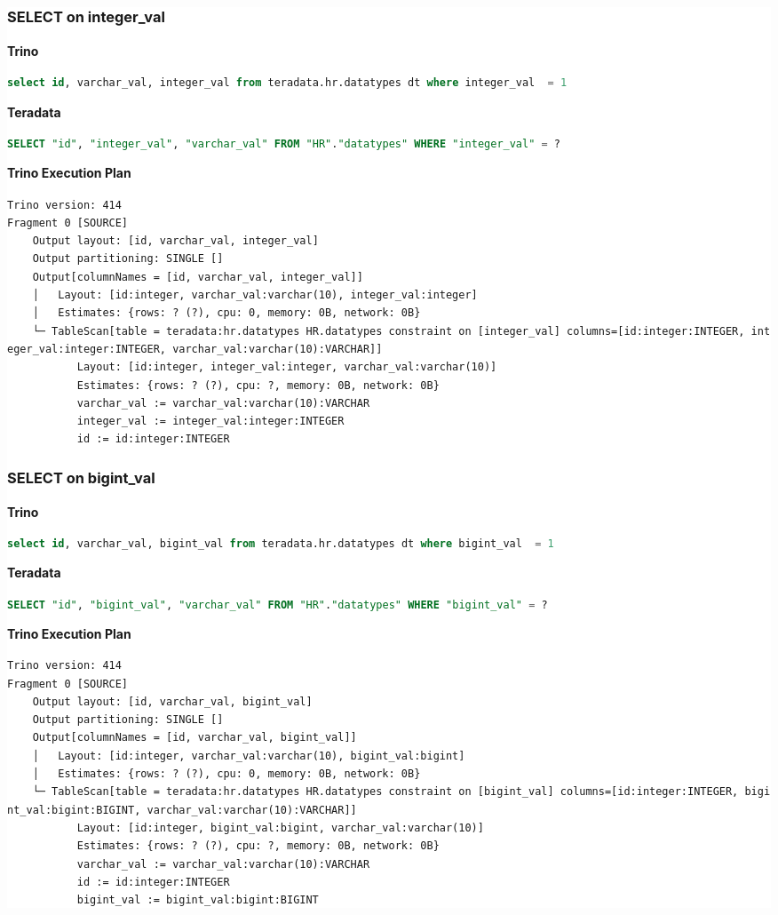 ### SELECT on integer_val

**Trino**

```sql
select id, varchar_val, integer_val from teradata.hr.datatypes dt where integer_val  = 1
```

**Teradata**

```sql
SELECT "id", "integer_val", "varchar_val" FROM "HR"."datatypes" WHERE "integer_val" = ?
```

**Trino Execution Plan**

```
Trino version: 414
Fragment 0 [SOURCE]
    Output layout: [id, varchar_val, integer_val]
    Output partitioning: SINGLE []
    Output[columnNames = [id, varchar_val, integer_val]]
    │   Layout: [id:integer, varchar_val:varchar(10), integer_val:integer]
    │   Estimates: {rows: ? (?), cpu: 0, memory: 0B, network: 0B}
    └─ TableScan[table = teradata:hr.datatypes HR.datatypes constraint on [integer_val] columns=[id:integer:INTEGER, integer_val:integer:INTEGER, varchar_val:varchar(10):VARCHAR]]
           Layout: [id:integer, integer_val:integer, varchar_val:varchar(10)]
           Estimates: {rows: ? (?), cpu: ?, memory: 0B, network: 0B}
           varchar_val := varchar_val:varchar(10):VARCHAR
           integer_val := integer_val:integer:INTEGER
           id := id:integer:INTEGER
```


### SELECT on bigint_val

**Trino**

```sql
select id, varchar_val, bigint_val from teradata.hr.datatypes dt where bigint_val  = 1
```

**Teradata**

```sql
SELECT "id", "bigint_val", "varchar_val" FROM "HR"."datatypes" WHERE "bigint_val" = ?
```

**Trino Execution Plan**

```
Trino version: 414
Fragment 0 [SOURCE]
    Output layout: [id, varchar_val, bigint_val]
    Output partitioning: SINGLE []
    Output[columnNames = [id, varchar_val, bigint_val]]
    │   Layout: [id:integer, varchar_val:varchar(10), bigint_val:bigint]
    │   Estimates: {rows: ? (?), cpu: 0, memory: 0B, network: 0B}
    └─ TableScan[table = teradata:hr.datatypes HR.datatypes constraint on [bigint_val] columns=[id:integer:INTEGER, bigint_val:bigint:BIGINT, varchar_val:varchar(10):VARCHAR]]
           Layout: [id:integer, bigint_val:bigint, varchar_val:varchar(10)]
           Estimates: {rows: ? (?), cpu: ?, memory: 0B, network: 0B}
           varchar_val := varchar_val:varchar(10):VARCHAR
           id := id:integer:INTEGER
           bigint_val := bigint_val:bigint:BIGINT
```
